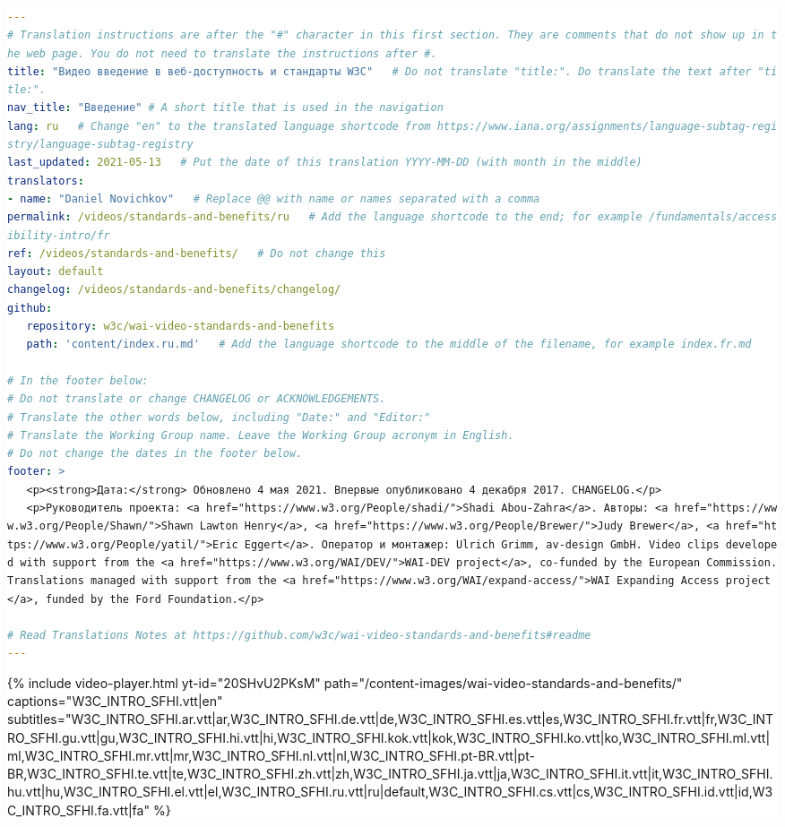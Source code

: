 ```yaml
---
# Translation instructions are after the "#" character in this first section. They are comments that do not show up in the web page. You do not need to translate the instructions after #.
title: "Видео введение в веб-доступность и стандарты W3C"   # Do not translate "title:". Do translate the text after "title:".
nav_title: "Введение" # A short title that is used in the navigation
lang: ru   # Change "en" to the translated language shortcode from https://www.iana.org/assignments/language-subtag-registry/language-subtag-registry
last_updated: 2021-05-13   # Put the date of this translation YYYY-MM-DD (with month in the middle)
translators: 
- name: "Daniel Novichkov"   # Replace @@ with name or names separated with a comma
permalink: /videos/standards-and-benefits/ru   # Add the language shortcode to the end; for example /fundamentals/accessibility-intro/fr
ref: /videos/standards-and-benefits/   # Do not change this
layout: default
changelog: /videos/standards-and-benefits/changelog/
github:
   repository: w3c/wai-video-standards-and-benefits
   path: 'content/index.ru.md'   # Add the language shortcode to the middle of the filename, for example index.fr.md
   
# In the footer below:
# Do not translate or change CHANGELOG or ACKNOWLEDGEMENTS.
# Translate the other words below, including "Date:" and "Editor:"
# Translate the Working Group name. Leave the Working Group acronym in English.
# Do not change the dates in the footer below.  
footer: >
   <p><strong>Дата:</strong> Обновлено 4 мая 2021. Впервые опубликовано 4 декабря 2017. CHANGELOG.</p>
   <p>Руководитель проекта: <a href="https://www.w3.org/People/shadi/">Shadi Abou-Zahra</a>. Авторы: <a href="https://www.w3.org/People/Shawn/">Shawn Lawton Henry</a>, <a href="https://www.w3.org/People/Brewer/">Judy Brewer</a>, <a href="https://www.w3.org/People/yatil/">Eric Eggert</a>. Оператор и монтажер: Ulrich Grimm, av-design GmbH. Video clips developed with support from the <a href="https://www.w3.org/WAI/DEV/">WAI-DEV project</a>, co-funded by the European Commission. Translations managed with support from the <a href="https://www.w3.org/WAI/expand-access/">WAI Expanding Access project</a>, funded by the Ford Foundation.</p>

# Read Translations Notes at https://github.com/w3c/wai-video-standards-and-benefits#readme
---
```


{% include video-player.html
           yt-id="20SHvU2PKsM"
           path="/content-images/wai-video-standards-and-benefits/"
           captions="W3C_INTRO_SFHI.vtt|en"
           subtitles="W3C_INTRO_SFHI.ar.vtt|ar,W3C_INTRO_SFHI.de.vtt|de,W3C_INTRO_SFHI.es.vtt|es,W3C_INTRO_SFHI.fr.vtt|fr,W3C_INTRO_SFHI.gu.vtt|gu,W3C_INTRO_SFHI.hi.vtt|hi,W3C_INTRO_SFHI.kok.vtt|kok,W3C_INTRO_SFHI.ko.vtt|ko,W3C_INTRO_SFHI.ml.vtt|ml,W3C_INTRO_SFHI.mr.vtt|mr,W3C_INTRO_SFHI.nl.vtt|nl,W3C_INTRO_SFHI.pt-BR.vtt|pt-BR,W3C_INTRO_SFHI.te.vtt|te,W3C_INTRO_SFHI.zh.vtt|zh,W3C_INTRO_SFHI.ja.vtt|ja,W3C_INTRO_SFHI.it.vtt|it,W3C_INTRO_SFHI.hu.vtt|hu,W3C_INTRO_SFHI.el.vtt|el,W3C_INTRO_SFHI.ru.vtt|ru|default,W3C_INTRO_SFHI.cs.vtt|cs,W3C_INTRO_SFHI.id.vtt|id,W3C_INTRO_SFHI.fa.vtt|fa"
       	   %}
